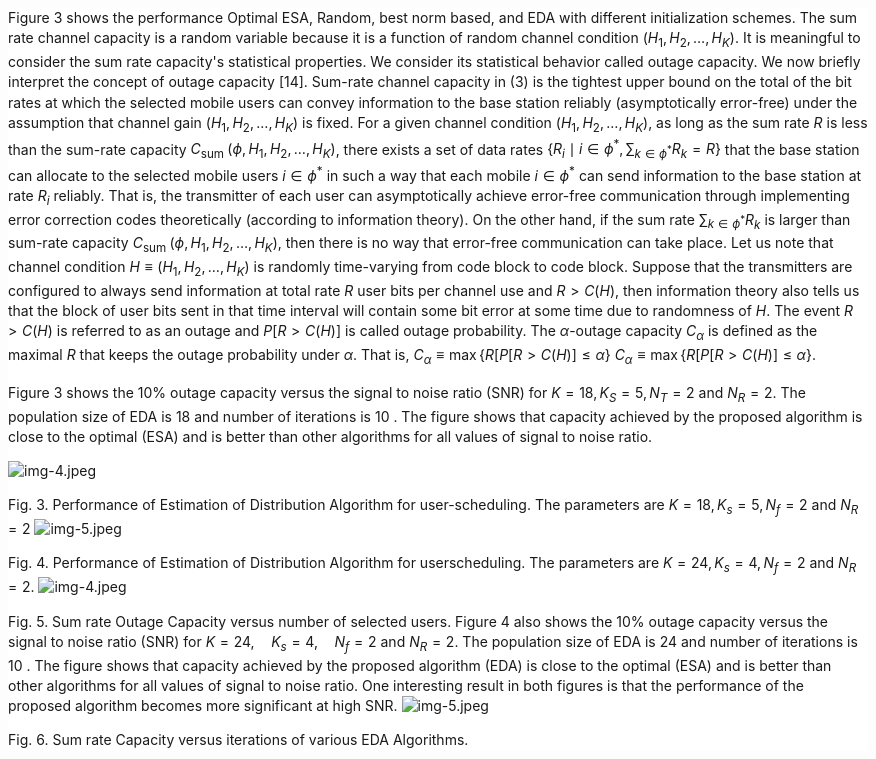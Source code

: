 Figure 3 shows the performance Optimal ESA, Random, best norm based, and EDA with different initialization schemes. The sum rate channel capacity is a random variable because it is a function of random channel condition $\left(H_{1}, H_{2}, \ldots, H_{K}\right)$. It is meaningful to consider the sum rate capacity's statistical properties. We consider its statistical behavior called outage capacity. We now briefly interpret the concept of outage capacity [14]. Sum-rate channel capacity in (3) is the tightest upper bound on the total of the bit rates at which the selected mobile users can convey information to the base station reliably (asymptotically error-free) under the assumption that channel gain $\left(H_{1}, H_{2}, \ldots, H_{K}\right)$ is fixed. For a given channel condition $\left(H_{1}, H_{2}, \ldots, H_{K}\right)$, as long as the sum rate $R$ is less than the sum-rate capacity $C_{\text {sum }}\left(\phi, H_{1}, H_{2}, \ldots, H_{K}\right)$, there exists a set of data rates $\left\{R_{i} \mid i \in \phi^{*}, \sum_{k \in \phi^{*}} R_{k}=R\right\}$ that the base station can allocate to the selected mobile users $i \in \phi^{*}$ in such a way that each mobile $i \in \phi^{*}$ can send information to the base station at rate $R_{i}$ reliably. That is, the transmitter of each user can asymptotically achieve error-free communication through implementing error correction codes theoretically (according to information theory). On the other hand, if the sum rate $\sum_{k \in \phi^{*}} R_{k}$ is larger than sum-rate capacity $C_{\text {sum }}\left(\phi, H_{1}, H_{2}, \ldots, H_{K}\right)$, then there is no way that error-free communication can take place. Let us note that channel condition $H \equiv\left(H_{1}, H_{2}, \ldots, H_{K}\right)$ is randomly time-varying from code block to code block. Suppose that the transmitters are configured to always send information at total rate $R$ user bits per channel use and $R>C(H)$, then information theory also tells us that the block of user bits sent in that time interval will contain some bit error at some time due to randomness of $H$. The event $R>C(H)$ is referred to as an outage and $P[R>C(H)]$ is called outage probability. The $\alpha$-outage capacity $C_{\alpha}$ is defined as the maximal $R$ that keeps the outage probability under $\alpha$. That is, $C_{\alpha} \equiv \max \{R[P[R>C(H)] \leq \alpha\}$ $C_{\alpha} \equiv \max \{R[P[R>C(H)] \leq \alpha\}$.

Figure 3 shows the $10 \%$ outage capacity versus the signal to noise ratio (SNR) for $K=18, K_{S}=5, N_{T}=2$ and $N_{R}=2$. The population size of EDA is 18 and number of iterations is 10 . The figure shows that capacity achieved by the proposed algorithm is close to the optimal (ESA) and is better than other algorithms for all values of signal to noise ratio.

![img-4.jpeg](img-4.jpeg)

Fig. 3. Performance of Estimation of Distribution Algorithm for user-scheduling. The parameters are $K=18, K_{s}=5, N_{f}=2$ and $N_{R}=2$
![img-5.jpeg](img-5.jpeg)

Fig. 4. Performance of Estimation of Distribution Algorithm for userscheduling. The parameters are $K=24, K_{s}=4, N_{f}=2$ and $N_{R}=2$.
![img-4.jpeg](img-4.jpeg)

Fig. 5. Sum rate Outage Capacity versus number of selected users.
Figure 4 also shows the $10 \%$ outage capacity versus the signal to noise ratio (SNR) for $K=24, \quad K_{s}=4, \quad N_{f}=2$ and $N_{R}=2$. The population size of EDA is 24 and number of iterations is 10 . The figure shows that capacity achieved by the
proposed algorithm (EDA) is close to the optimal (ESA) and is better than other algorithms for all values of signal to noise ratio. One interesting result in both figures is that the performance of the proposed algorithm becomes more significant at high SNR.
![img-5.jpeg](img-5.jpeg)

Fig. 6. Sum rate Capacity versus iterations of various EDA Algorithms.


[^0]:    The authors are with the School of Engineering Science at Simon Fraser University, Burnaby, BC V5A 1S6 Canada. (e-mail: mnaeem@sfu.ca; dchlee@sfu.ca).